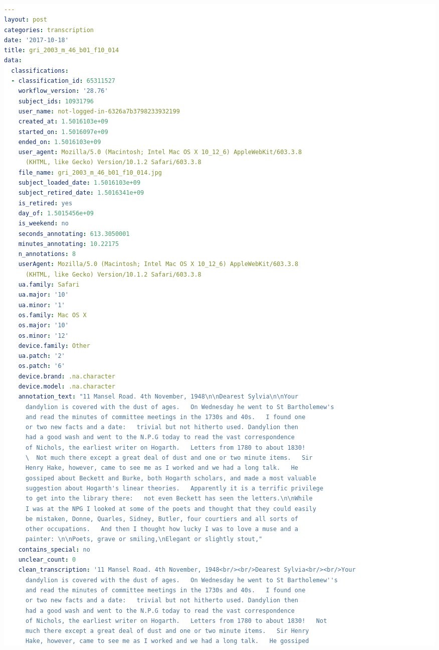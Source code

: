 ```yaml
---
layout: post
categories: transcription
date: '2017-10-18'
title: gri_2003_m_46_b01_f10_014
data:
  classifications:
  - classification_id: 65311527
    workflow_version: '28.76'
    subject_ids: 10931796
    user_name: not-logged-in-6326a7b3798233932199
    created_at: 1.5016103e+09
    started_on: 1.5016097e+09
    ended_on: 1.5016103e+09
    user_agent: Mozilla/5.0 (Macintosh; Intel Mac OS X 10_12_6) AppleWebKit/603.3.8
      (KHTML, like Gecko) Version/10.1.2 Safari/603.3.8
    file_name: gri_2003_m_46_b01_f10_014.jpg
    subject_loaded_date: 1.5016103e+09
    subject_retired_date: 1.5016341e+09
    is_retired: yes
    day_of: 1.5015456e+09
    is_weekend: no
    seconds_annotating: 613.3050001
    minutes_annotating: 10.22175
    n_annotations: 8
    userAgent: Mozilla/5.0 (Macintosh; Intel Mac OS X 10_12_6) AppleWebKit/603.3.8
      (KHTML, like Gecko) Version/10.1.2 Safari/603.3.8
    ua.family: Safari
    ua.major: '10'
    ua.minor: '1'
    os.family: Mac OS X
    os.major: '10'
    os.minor: '12'
    device.family: Other
    ua.patch: '2'
    os.patch: '6'
    device.brand: .na.character
    device.model: .na.character
    annotation_text: "11 Mansel Road. 4th November, 1948\n\nDearest Sylvia\n\nYour
      dandylion is covered with the dust of ages.   On Wednesday he went to St Bartholemew's
      and read the minutes of committee meetings in the 1730s and 40s.   I found one
      or two new facts and a date:   trivial but not hitherto used. Dandylion then
      had a good wash and went to the N.P.G today to read the vast correspondence
      of Nichols, the earliest writer on Hogarth.   Letters from 1780 to about 1830!
      \  Not much there except a great deal of dust and one or two minute items.   Sir
      Henry Hake, however, came to see me as I worked and we had a long talk.   He
      gossiped about Beckett and Burke, both Hogarth scholars, and made a most valuable
      suggestion about Hogarth's linear theories.   Apparently it is a terrific privilege
      to get into the library there:   not even Beckett has seen the letters.\n\nWhile
      I was at the NPG I looked at some of the poets and thought that they could easily
      be mistaken, Donne, Quarles, Sidney, Butler, four courtiers and all sorts of
      other occupations.   And then I thought how lucky I was to love a muse and a
      painter: \n\nPoets, grave or smiling,\nElegant or slightly stout,"
    contains_special: no
    unclear_count: 0
    clean_transcription: '11 Mansel Road. 4th November, 1948<br/><br/>Dearest Sylvia<br/><br/>Your
      dandylion is covered with the dust of ages.   On Wednesday he went to St Bartholemew''s
      and read the minutes of committee meetings in the 1730s and 40s.   I found one
      or two new facts and a date:   trivial but not hitherto used. Dandylion then
      had a good wash and went to the N.P.G today to read the vast correspondence
      of Nichols, the earliest writer on Hogarth.   Letters from 1780 to about 1830!   Not
      much there except a great deal of dust and one or two minute items.   Sir Henry
      Hake, however, came to see me as I worked and we had a long talk.   He gossiped
```